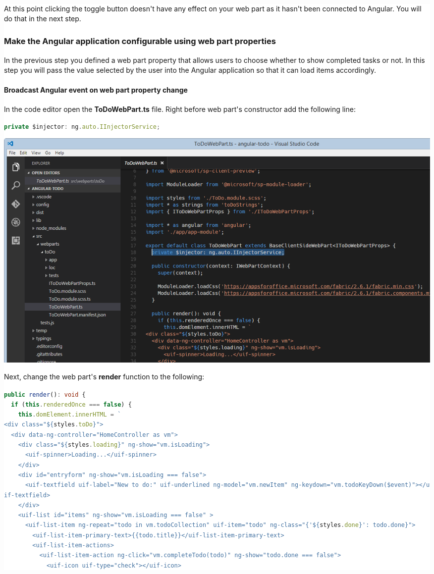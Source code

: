 At this point clicking the toggle button doesn't have any effect on your web part as it hasn't been connected to Angular. You will do that in the next step.

### Make the Angular application configurable using web part properties

In the previous step you defined a web part property that allows users to choose whether to show completed tasks or not. In this step you will pass the value selected by the user into the Angular application so that it can load items accordingly.

#### Broadcast Angular event on web part property change

In the code editor open the **ToDoWebPart.ts** file. Right before web part's constructor add the following line:

```ts
private $injector: ng.auto.IInjectorService;
```

![$injector class variable highlighted in Visual Studio Code](../../../../images/ng-intro-injector-class-variable.png)

Next, change the web part's **render** function to the following:

```ts
public render(): void {
  if (this.renderedOnce === false) {
    this.domElement.innerHTML = `
<div class="${styles.toDo}">
  <div data-ng-controller="HomeController as vm">
    <div class="${styles.loading}" ng-show="vm.isLoading">
      <uif-spinner>Loading...</uif-spinner>
    </div>
    <div id="entryform" ng-show="vm.isLoading === false">
      <uif-textfield uif-label="New to do:" uif-underlined ng-model="vm.newItem" ng-keydown="vm.todoKeyDown($event)"></uif-textfield>
    </div>
    <uif-list id="items" ng-show="vm.isLoading === false" >
      <uif-list-item ng-repeat="todo in vm.todoCollection" uif-item="todo" ng-class="{'${styles.done}': todo.done}">
        <uif-list-item-primary-text>{{todo.title}}</uif-list-item-primary-text>
        <uif-list-item-actions>
          <uif-list-item-action ng-click="vm.completeTodo(todo)" ng-show="todo.done === false">
            <uif-icon uif-type="check"></uif-icon>
```